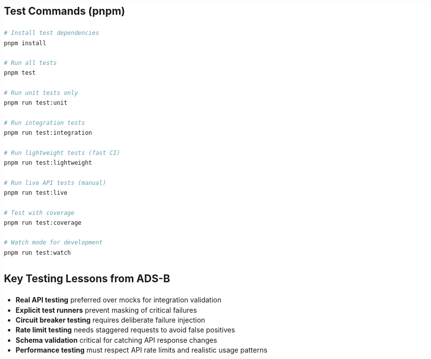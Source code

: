 ## Test Commands (pnpm)
```bash
# Install test dependencies
pnpm install

# Run all tests
pnpm test

# Run unit tests only
pnpm run test:unit

# Run integration tests
pnpm run test:integration

# Run lightweight tests (fast CI)
pnpm run test:lightweight

# Run live API tests (manual)
pnpm run test:live

# Test with coverage
pnpm run test:coverage

# Watch mode for development
pnpm run test:watch
```

## Key Testing Lessons from ADS-B
- **Real API testing** preferred over mocks for integration validation
- **Explicit test runners** prevent masking of critical failures
- **Circuit breaker testing** requires deliberate failure injection
- **Rate limit testing** needs staggered requests to avoid false positives
- **Schema validation** critical for catching API response changes
- **Performance testing** must respect API rate limits and realistic usage patterns
